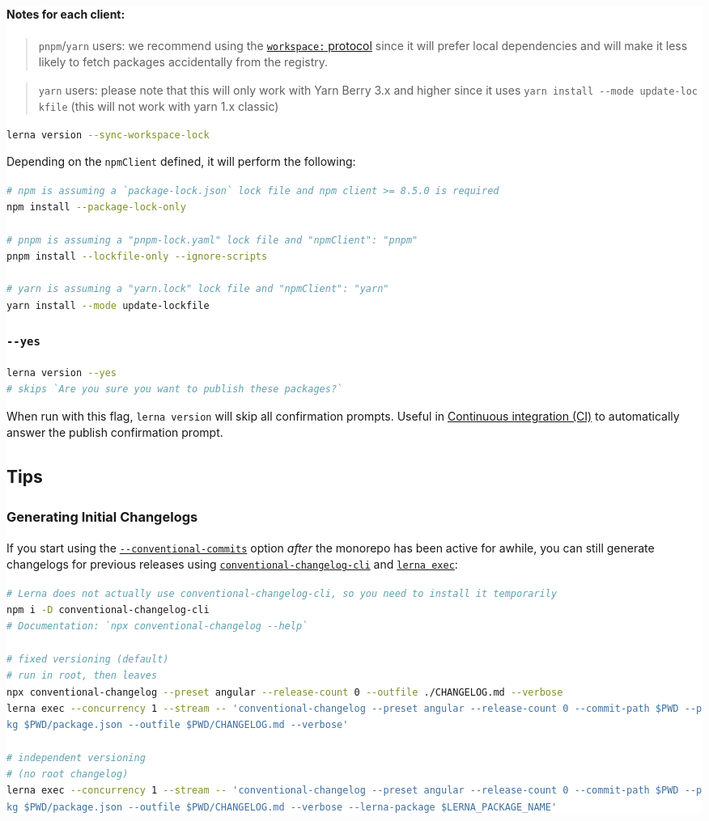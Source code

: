 #### Notes for each client:

> `pnpm`/`yarn` users: we recommend using the [`workspace:` protocol](#workspace-protocol) since it will prefer local dependencies and will make it less likely to fetch packages accidentally from the registry.

> `yarn` users: please note that this will only work with Yarn Berry 3.x and higher since it uses `yarn install --mode update-lockfile` (this will not work with yarn 1.x classic)

```sh
lerna version --sync-workspace-lock
```

Depending on the `npmClient` defined, it will perform the following:

```sh
# npm is assuming a `package-lock.json` lock file and npm client >= 8.5.0 is required
npm install --package-lock-only

# pnpm is assuming a "pnpm-lock.yaml" lock file and "npmClient": "pnpm"
pnpm install --lockfile-only --ignore-scripts

# yarn is assuming a "yarn.lock" lock file and "npmClient": "yarn"
yarn install --mode update-lockfile
```

### `--yes`

```sh
lerna version --yes
# skips `Are you sure you want to publish these packages?`
```

When run with this flag, `lerna version` will skip all confirmation prompts.
Useful in [Continuous integration (CI)](https://en.wikipedia.org/wiki/Continuous_integration) to automatically answer the publish confirmation prompt.

## Tips

### Generating Initial Changelogs

If you start using the [`--conventional-commits`](#--conventional-commits) option _after_ the monorepo has been active for awhile, you can still generate changelogs for previous releases using [`conventional-changelog-cli`](https://github.com/conventional-changelog/conventional-changelog/tree/master/packages/conventional-changelog-cli#readme) and [`lerna exec`](https://github.com/lerna-lite/lerna-lite/tree/main/packages/exec#readme):

```bash
# Lerna does not actually use conventional-changelog-cli, so you need to install it temporarily
npm i -D conventional-changelog-cli
# Documentation: `npx conventional-changelog --help`

# fixed versioning (default)
# run in root, then leaves
npx conventional-changelog --preset angular --release-count 0 --outfile ./CHANGELOG.md --verbose
lerna exec --concurrency 1 --stream -- 'conventional-changelog --preset angular --release-count 0 --commit-path $PWD --pkg $PWD/package.json --outfile $PWD/CHANGELOG.md --verbose'

# independent versioning
# (no root changelog)
lerna exec --concurrency 1 --stream -- 'conventional-changelog --preset angular --release-count 0 --commit-path $PWD --pkg $PWD/package.json --outfile $PWD/CHANGELOG.md --verbose --lerna-package $LERNA_PACKAGE_NAME'
```

